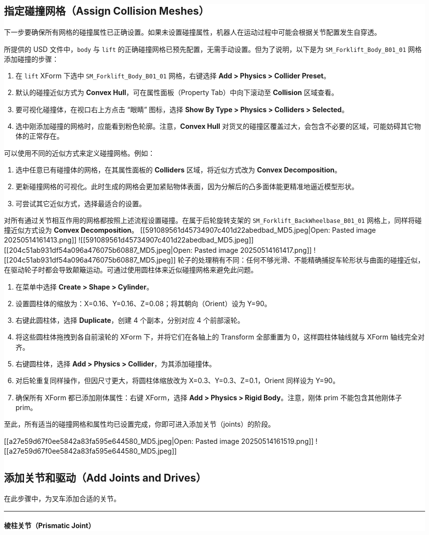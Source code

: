 
## 指定碰撞网格（Assign Collision Meshes）

下一步要确保所有网格的碰撞属性已正确设置。如果未设置碰撞属性，机器人在运动过程中可能会根据关节配置发生自穿透。

所提供的 USD 文件中，`body` 与 `lift` 的正确碰撞网格已预先配置，无需手动设置。但为了说明，以下是为 `SM_Forklift_Body_B01_01` 网格添加碰撞的步骤：

1. 在 `lift` XForm 下选中 `SM_Forklift_Body_B01_01` 网格，右键选择 **Add > Physics > Collider Preset**。
    
2. 默认的碰撞近似方式为 **Convex Hull**，可在属性面板（Property Tab）中向下滚动至 **Collision** 区域查看。
    
3. 要可视化碰撞体，在视口右上方点击 “眼睛” 图标，选择 **Show By Type > Physics > Colliders > Selected**。
    
4. 选中刚添加碰撞的网格时，应能看到粉色轮廓。注意，**Convex Hull** 对货叉的碰撞区覆盖过大，会包含不必要的区域，可能妨碍其它物体的正常存在。
    

可以使用不同的近似方式来定义碰撞网格。例如：

1. 选中任意已有碰撞体的网格，在其属性面板的 **Colliders** 区域，将近似方式改为 **Convex Decomposition**。
    
2. 更新碰撞网格的可视化。此时生成的网格会更加紧贴物体表面，因为分解后的凸多面体能更精准地逼近模型形状。
    
3. 可尝试其它近似方式，选择最适合的设置。
    

对所有通过关节相互作用的网格都按照上述流程设置碰撞。在属于后轮旋转支架的 `SM_Forklift_BackWheelbase_B01_01` 网格上，同样将碰撞近似方式设为 **Convex Decomposition**。
[[591089561d45734907c401d22abedbad_MD5.jpeg|Open: Pasted image 20250514161413.png]]
![[591089561d45734907c401d22abedbad_MD5.jpeg]][[204c51ab931df54a096a476075b60887_MD5.jpeg|Open: Pasted image 20250514161417.png]]
![[204c51ab931df54a096a476075b60887_MD5.jpeg]]
轮子的处理稍有不同：任何不够光滑、不能精确捕捉车轮形状与曲面的碰撞近似，在驱动轮子时都会导致颠簸运动。可通过使用圆柱体来近似碰撞网格来避免此问题。

1. 在菜单中选择 **Create > Shape > Cylinder**。
    
2. 设置圆柱体的缩放为：X=0.16、Y=0.16、Z=0.08；将其朝向（Orient）设为 Y=90。
    
3. 右键此圆柱体，选择 **Duplicate**，创建 4 个副本，分别对应 4 个前部滚轮。
    
4. 将这些圆柱体拖拽到各自前滚轮的 XForm 下，并将它们在各轴上的 Transform 全部重置为 0，这样圆柱体轴线就与 XForm 轴线完全对齐。
    
5. 右键圆柱体，选择 **Add > Physics > Collider**，为其添加碰撞体。
    
6. 对后轮重复同样操作，但因尺寸更大，将圆柱体缩放改为 X=0.3、Y=0.3、Z=0.1，Orient 同样设为 Y=90。
    
7. 确保所有 XForm 都已添加刚体属性：右键 XForm，选择 **Add > Physics > Rigid Body**。注意，刚体 prim 不能包含其他刚体子 prim。
    

至此，所有适当的碰撞网格和属性均已设置完成，你即可进入添加关节（joints）的阶段。

[[a27e59d67f0ee5842a83fa595e644580_MD5.jpeg|Open: Pasted image 20250514161519.png]]
![[a27e59d67f0ee5842a83fa595e644580_MD5.jpeg]]


## 添加关节和驱动（Add Joints and Drives）

在此步骤中，为叉车添加合适的关节。

---

#### 棱柱关节（Prismatic Joint）
